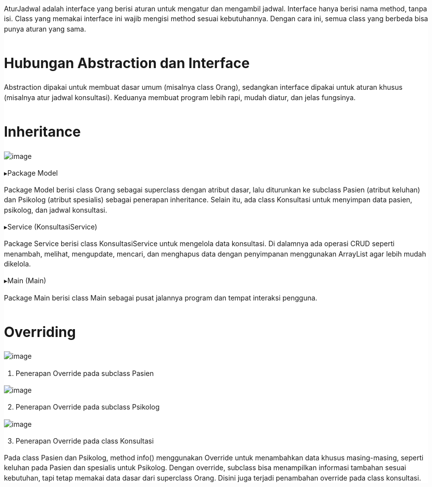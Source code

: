 
AturJadwal adalah interface yang berisi aturan untuk mengatur dan mengambil jadwal. Interface hanya berisi nama method, tanpa isi. Class yang memakai interface ini wajib mengisi method sesuai kebutuhannya. Dengan cara ini, semua class yang berbeda bisa punya aturan yang sama.

# Hubungan Abstraction dan Interface

Abstraction dipakai untuk membuat dasar umum (misalnya class Orang), sedangkan interface dipakai untuk aturan khusus (misalnya atur jadwal konsultasi). Keduanya membuat program lebih rapi, mudah diatur, dan jelas fungsinya.


# Inheritance
<img width="372" height="139" alt="image" src="https://github.com/user-attachments/assets/864f91f4-7a2b-429d-838b-8965dc052de7" />




▸Package Model

Package Model berisi class Orang sebagai superclass dengan atribut dasar, lalu diturunkan ke subclass Pasien (atribut keluhan) dan Psikolog (atribut spesialis) sebagai penerapan inheritance. Selain itu, ada class Konsultasi untuk menyimpan data pasien, psikolog, dan jadwal konsultasi.

 
▸Service (KonsultasiService) 

Package Service berisi class KonsultasiService untuk mengelola data konsultasi. Di dalamnya ada operasi CRUD seperti menambah, melihat, mengupdate, mencari, dan menghapus data dengan penyimpanan menggunakan ArrayList agar lebih mudah dikelola.


▸Main (Main)

Package Main berisi class Main sebagai pusat jalannya program dan tempat interaksi pengguna. 

# Overriding 
<img width="1083" height="418" alt="image" src="https://github.com/user-attachments/assets/edb78328-b3b8-4f64-a0df-3aa5d990592f" />

1. Penerapan Override pada subclass Pasien

<img width="1074" height="354" alt="image" src="https://github.com/user-attachments/assets/ff961db1-7e59-4ec2-a32b-43407225d3d2" />

2. Penerapan Override pada subclass Psikolog
   

<img width="1102" height="455" alt="image" src="https://github.com/user-attachments/assets/83338da5-4f23-4473-9f4c-ffeec6c5ac45" />

3. Penerapan Override pada class Konsultasi


   
Pada class Pasien dan Psikolog, method info() menggunakan Override untuk menambahkan data khusus masing-masing, seperti keluhan pada Pasien dan spesialis untuk Psikolog. Dengan override, subclass bisa menampilkan informasi tambahan sesuai kebutuhan, tapi tetap memakai data dasar dari superclass Orang. Disini juga terjadi penambahan override pada class konsultasi.

